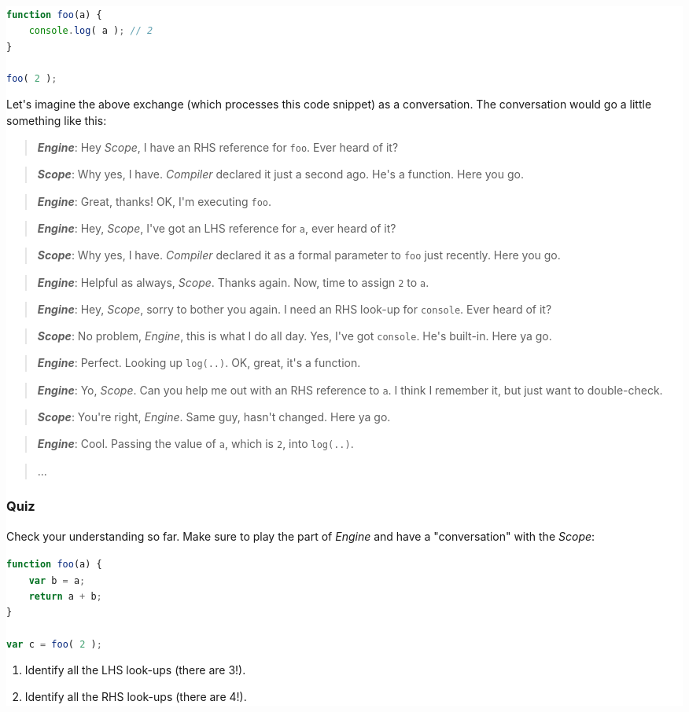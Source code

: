 ```js
function foo(a) {
	console.log( a ); // 2
}

foo( 2 );
```

Let's imagine the above exchange (which processes this code snippet) as a conversation. The conversation would go a little something like this:

> ***Engine***: Hey *Scope*, I have an RHS reference for `foo`. Ever heard of it?

> ***Scope***: Why yes, I have. *Compiler* declared it just a second ago. He's a function. Here you go.

> ***Engine***: Great, thanks! OK, I'm executing `foo`.

> ***Engine***: Hey, *Scope*, I've got an LHS reference for `a`, ever heard of it?

> ***Scope***: Why yes, I have. *Compiler* declared it as a formal parameter to `foo` just recently. Here you go.

> ***Engine***: Helpful as always, *Scope*. Thanks again. Now, time to assign `2` to `a`.

> ***Engine***: Hey, *Scope*, sorry to bother you again. I need an RHS look-up for `console`. Ever heard of it?

> ***Scope***: No problem, *Engine*, this is what I do all day. Yes, I've got `console`. He's built-in. Here ya go.

> ***Engine***: Perfect. Looking up `log(..)`. OK, great, it's a function.

> ***Engine***: Yo, *Scope*. Can you help me out with an RHS reference to `a`. I think I remember it, but just want to double-check.

> ***Scope***: You're right, *Engine*. Same guy, hasn't changed. Here ya go.

> ***Engine***: Cool. Passing the value of `a`, which is `2`, into `log(..)`.

> ...

### Quiz

Check your understanding so far. Make sure to play the part of *Engine* and have a "conversation" with the *Scope*:

```js
function foo(a) {
	var b = a;
	return a + b;
}

var c = foo( 2 );
```

1. Identify all the LHS look-ups (there are 3!).

2. Identify all the RHS look-ups (there are 4!).
